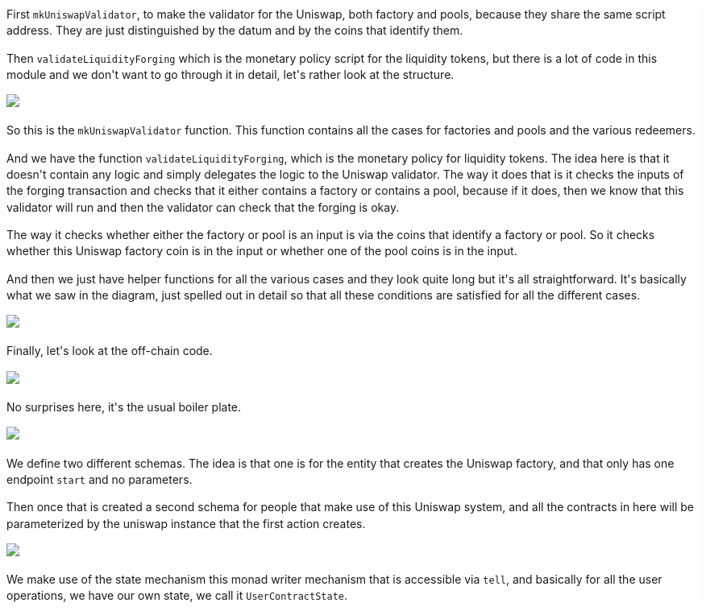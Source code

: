 First `mkUniswapValidator`, to make the validator for the Uniswap, both
factory and pools, because they share the same script address. They are
just distinguished by the datum and by the coins that identify them.

Then `validateLiquidityForging` which is the monetary policy script for
the liquidity tokens, but there is a lot of code in this module and we
don\'t want to go through it in detail, let\'s rather look at the
structure.

![](img/pic__00178.png)

So this is the `mkUniswapValidator` function. This function contains all
the cases for factories and pools and the various redeemers.

And we have the function `validateLiquidityForging`, which is the
monetary policy for liquidity tokens. The idea here is that it doesn\'t
contain any logic and simply delegates the logic to the Uniswap
validator. The way it does that is it checks the inputs of the forging
transaction and checks that it either contains a factory or contains a
pool, because if it does, then we know that this validator will run and
then the validator can check that the forging is okay.

The way it checks whether either the factory or pool is an input is via
the coins that identify a factory or pool. So it checks whether this
Uniswap factory coin is in the input or whether one of the pool coins is
in the input.

And then we just have helper functions for all the various cases and
they look quite long but it\'s all straightforward. It\'s basically what
we saw in the diagram, just spelled out in detail so that all these
conditions are satisfied for all the different cases.

![](img/pic__00179.png)

Finally, let\'s look at the off-chain code.

![](img/pic__00181.png)

No surprises here, it\'s the usual boiler plate.

![](img/pic__00182.png)

We define two different schemas. The idea is that one is for the entity
that creates the Uniswap factory, and that only has one endpoint `start`
and no parameters.

Then once that is created a second schema for people that make use of
this Uniswap system, and all the contracts in here will be parameterized
by the uniswap instance that the first action creates.

![](img/pic__00183.png)

We make use of the state mechanism this monad writer mechanism that is
accessible via `tell`, and basically for all the user operations, we
have our own state, we call it `UserContractState`.
